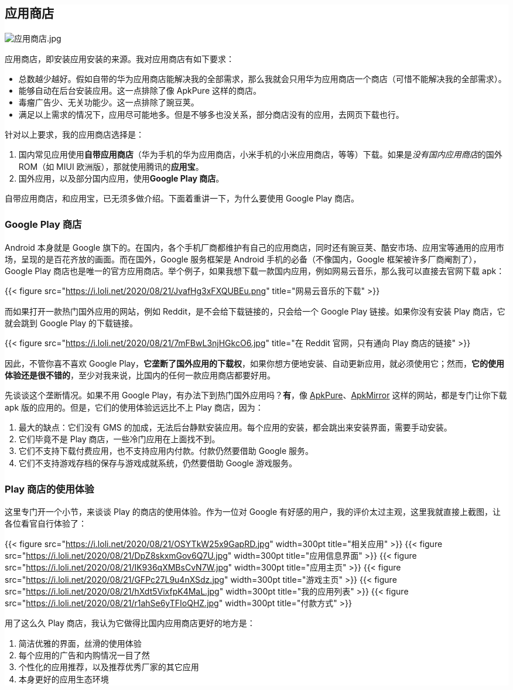 ## 应用商店

![应用商店.jpg](https://i.loli.net/2020/08/26/QXmuT7oNjlaxRwv.jpg)

应用商店，即安装应用安装的来源。我对应用商店有如下要求：

- 总数越少越好。假如自带的华为应用商店能解决我的全部需求，那么我就会只用华为应用商店一个商店（可惜不能解决我的全部需求）。
- 能够自动在后台安装应用。这一点排除了像 ApkPure 这样的商店。
- 毒瘤广告少、无关功能少。这一点排除了豌豆荚。
- 满足以上需求的情况下，应用尽可能地多。但是不够多也没关系，部分商店没有的应用，去网页下载也行。

针对以上要求，我的应用商店选择是：

1. 国内常见应用使用**自带应用商店**（华为手机的华为应用商店，小米手机的小米应用商店，等等）下载。如果是*没有国内应用商店*的国外 ROM（如 MIUI 欧洲版），那就使用腾讯的**应用宝**。
2. 国外应用，以及部分国内应用，使用**Google Play 商店**。

自带应用商店，和应用宝，已无须多做介绍。下面着重讲一下，为什么要使用 Google Play 商店。

### Google Play 商店

Android 本身就是 Google 旗下的。在国内，各个手机厂商都维护有自己的应用商店，同时还有豌豆荚、酷安市场、应用宝等通用的应用市场，呈现的是百花齐放的画面。而在国外，Google 服务框架是 Android 手机的必备（不像国内，Google 框架被许多厂商阉割了），Google Play 商店也是唯一的官方应用商店。举个例子，如果我想下载一款国内应用，例如网易云音乐，那么我可以直接去官网下载 apk：

{{< figure src="https://i.loli.net/2020/08/21/JvafHg3xFXQUBEu.png" title="网易云音乐的下载" >}}

而如果打开一款热门国外应用的网站，例如 Reddit，是不会给下载链接的，只会给一个 Google Play 链接。如果你没有安装 Play 商店，它就会跳到 Google Play 的下载链接。

{{< figure src="https://i.loli.net/2020/08/21/7mFBwL3njHGkcO6.jpg" title="在 Reddit 官网，只有通向 Play 商店的链接" >}}

因此，不管你喜不喜欢 Google Play，**它垄断了国外应用的下载权**，如果你想方便地安装、自动更新应用，就必须使用它；然而，**它的使用体验还是很不错的**，至少对我来说，比国内的任何一款应用商店都要好用。

先谈谈这个垄断情况。如果不用 Google Play，有办法下到热门国外应用吗？**有**，像 [ApkPure](https://apkpure.com/)、[ApkMirror](https://www.apkmirror.com/) 这样的网站，都是专门让你下载 apk 版的应用的。但是，它们的使用体验远远比不上 Play 商店，因为：

1. 最大的缺点：它们没有 GMS 的加成，无法后台静默安装应用。每个应用的安装，都会跳出来安装界面，需要手动安装。
2. 它们毕竟不是 Play 商店，一些冷门应用在上面找不到。
3. 它们不支持下载付费应用，也不支持应用内付款。付款仍然要借助 Google 服务。
4. 它们不支持游戏存档的保存与游戏成就系统，仍然要借助 Google 游戏服务。

### Play 商店的使用体验

这里专门开一个小节，来谈谈 Play 的商店的使用体验。作为一位对 Google 有好感的用户，我的评价太过主观，这里我就直接上截图，让各位看官自行体验了：

{{< figure src="https://i.loli.net/2020/08/21/OSYTkW25x9GapRD.jpg" width=300pt title="相关应用" >}}
{{< figure src="https://i.loli.net/2020/08/21/DpZ8skxmGov6Q7U.jpg" width=300pt title="应用信息界面" >}}
{{< figure src="https://i.loli.net/2020/08/21/IK936qXMBsCvN7W.jpg" width=300pt title="应用主页" >}}
{{< figure src="https://i.loli.net/2020/08/21/GFPc27L9u4nXSdz.jpg" width=300pt title="游戏主页" >}}
{{< figure src="https://i.loli.net/2020/08/21/hXdt5VixfpK4MaL.jpg" width=300pt title="我的应用列表" >}}
{{< figure src="https://i.loli.net/2020/08/21/r1ahSe6yTFIoQHZ.jpg" width=300pt title="付款方式" >}}

用了这么久 Play 商店，我认为它做得比国内应用商店更好的地方是：

1. 简洁优雅的界面，丝滑的使用体验
2. 每个应用的广告和内购情况一目了然
3. 个性化的应用推荐，以及推荐优秀厂家的其它应用
4. 本身更好的应用生态环境
